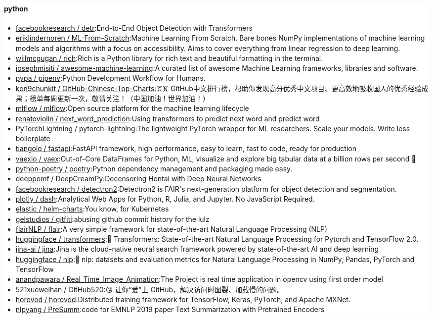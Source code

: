 #### python
* [facebookresearch / detr](https://github.com/facebookresearch/detr):End-to-End Object Detection with Transformers
* [eriklindernoren / ML-From-Scratch](https://github.com/eriklindernoren/ML-From-Scratch):Machine Learning From Scratch. Bare bones NumPy implementations of machine learning models and algorithms with a focus on accessibility. Aims to cover everything from linear regression to deep learning.
* [willmcgugan / rich](https://github.com/willmcgugan/rich):Rich is a Python library for rich text and beautiful formatting in the terminal.
* [josephmisiti / awesome-machine-learning](https://github.com/josephmisiti/awesome-machine-learning):A curated list of awesome Machine Learning frameworks, libraries and software.
* [pypa / pipenv](https://github.com/pypa/pipenv):Python Development Workflow for Humans.
* [kon9chunkit / GitHub-Chinese-Top-Charts](https://github.com/kon9chunkit/GitHub-Chinese-Top-Charts):🇨🇳 GitHub中文排行榜，帮助你发现高分优秀中文项目、更高效地吸收国人的优秀经验成果；榜单每周更新一次，敬请关注！（中国加油！世界加油！）
* [mlflow / mlflow](https://github.com/mlflow/mlflow):Open source platform for the machine learning lifecycle
* [renatoviolin / next_word_prediction](https://github.com/renatoviolin/next_word_prediction):Using transformers to predict next word and predict <mask> word
* [PyTorchLightning / pytorch-lightning](https://github.com/PyTorchLightning/pytorch-lightning):The lightweight PyTorch wrapper for ML researchers. Scale your models. Write less boilerplate
* [tiangolo / fastapi](https://github.com/tiangolo/fastapi):FastAPI framework, high performance, easy to learn, fast to code, ready for production
* [vaexio / vaex](https://github.com/vaexio/vaex):Out-of-Core DataFrames for Python, ML, visualize and explore big tabular data at a billion rows per second 🚀
* [python-poetry / poetry](https://github.com/python-poetry/poetry):Python dependency management and packaging made easy.
* [deeppomf / DeepCreamPy](https://github.com/deeppomf/DeepCreamPy):Decensoring Hentai with Deep Neural Networks
* [facebookresearch / detectron2](https://github.com/facebookresearch/detectron2):Detectron2 is FAIR's next-generation platform for object detection and segmentation.
* [plotly / dash](https://github.com/plotly/dash):Analytical Web Apps for Python, R, Julia, and Jupyter. No JavaScript Required.
* [elastic / helm-charts](https://github.com/elastic/helm-charts):You know, for Kubernetes
* [gelstudios / gitfiti](https://github.com/gelstudios/gitfiti):abusing github commit history for the lulz
* [flairNLP / flair](https://github.com/flairNLP/flair):A very simple framework for state-of-the-art Natural Language Processing (NLP)
* [huggingface / transformers](https://github.com/huggingface/transformers):🤗 Transformers: State-of-the-art Natural Language Processing for Pytorch and TensorFlow 2.0.
* [jina-ai / jina](https://github.com/jina-ai/jina):Jina is the cloud-native neural search framework powered by state-of-the-art AI and deep learning
* [huggingface / nlp](https://github.com/huggingface/nlp):🤗 nlp: datasets and evaluation metrics for Natural Language Processing in NumPy, Pandas, PyTorch and TensorFlow
* [anandpawara / Real_Time_Image_Animation](https://github.com/anandpawara/Real_Time_Image_Animation):The Project is real time application in opencv using first order model
* [521xueweihan / GitHub520](https://github.com/521xueweihan/GitHub520):😘 让你“爱”上 GitHub，解决访问时图裂、加载慢的问题。
* [horovod / horovod](https://github.com/horovod/horovod):Distributed training framework for TensorFlow, Keras, PyTorch, and Apache MXNet.
* [nlpyang / PreSumm](https://github.com/nlpyang/PreSumm):code for EMNLP 2019 paper Text Summarization with Pretrained Encoders
